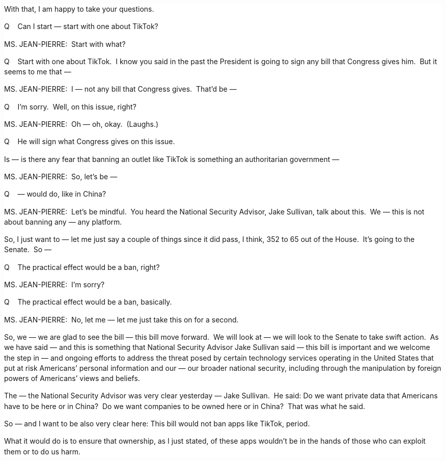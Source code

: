 With that, I am happy to take your questions. 

Q    Can I start — start with one about TikTok?

MS. JEAN-PIERRE:  Start with what?

Q    Start with one about TikTok.  I know you said in the past the
President is going to sign any bill that Congress gives him.  But it
seems to me that —

MS. JEAN-PIERRE:  I — not any bill that Congress gives.  That’d be —

Q    I’m sorry.  Well, on this issue, right?

MS. JEAN-PIERRE:  Oh — oh, okay.  (Laughs.)

Q    He will sign what Congress gives on this issue.

Is — is there any fear that banning an outlet like TikTok is something
an authoritarian government —

MS. JEAN-PIERRE:  So, let’s be —

Q    — would do, like in China?

MS. JEAN-PIERRE:  Let’s be mindful.  You heard the National Security
Advisor, Jake Sullivan, talk about this.  We — this is not about banning
any — any platform. 

So, I just want to — let me just say a couple of things since it did
pass, I think, 352 to 65 out of the House.  It’s going to the Senate. 
So —

Q    The practical effect would be a ban, right?

MS. JEAN-PIERRE:  I’m sorry?

Q    The practical effect would be a ban, basically.

MS. JEAN-PIERRE:  No, let me — let me just take this on for a second. 

So, we — we are glad to see the bill — this bill move forward.  We will
look at — we will look to the Senate to take swift action.  As we have
said — and this is something that National Security Advisor Jake
Sullivan said — this bill is important and we welcome the step in — and
ongoing efforts to address the threat posed by certain technology
services operating in the United States that put at risk Americans’
personal information and our — our broader national security, including
through the manipulation by foreign powers of Americans’ views and
beliefs. 

The — the National Security Advisor was very clear yesterday — Jake
Sullivan.  He said: Do we want private data that Americans have to be
here or in China?  Do we want companies to be owned here or in China? 
That was what he said.

So — and I want to be also very clear here: This bill would not ban apps
like TikTok, period.

What it would do is to ensure that ownership, as I just stated, of these
apps wouldn’t be in the hands of those who can exploit them or to do us
harm. 
